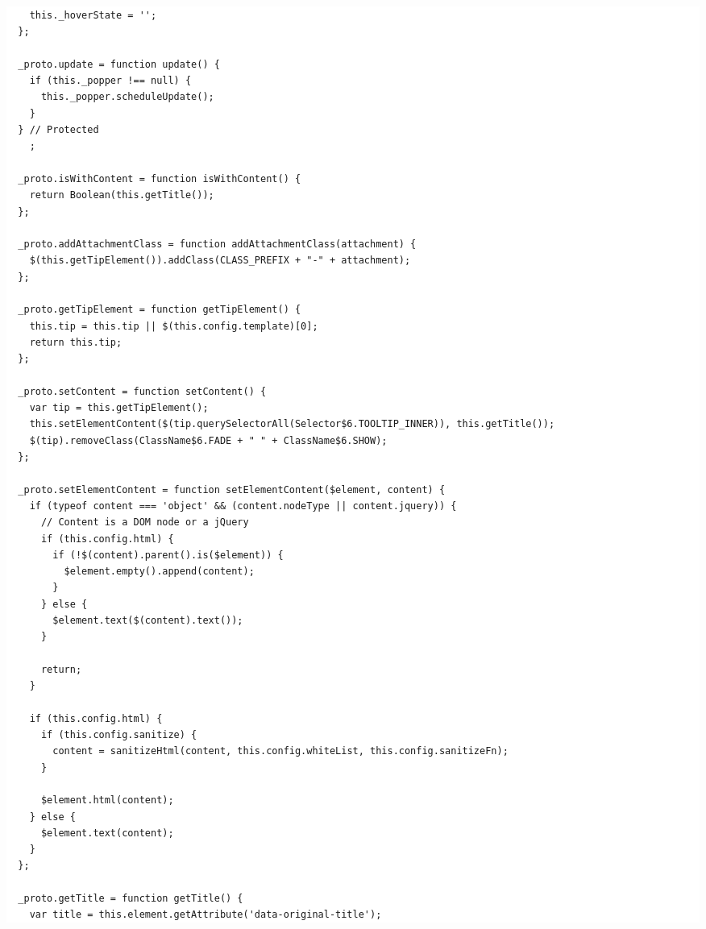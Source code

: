         this._hoverState = '';
      };

      _proto.update = function update() {
        if (this._popper !== null) {
          this._popper.scheduleUpdate();
        }
      } // Protected
        ;

      _proto.isWithContent = function isWithContent() {
        return Boolean(this.getTitle());
      };

      _proto.addAttachmentClass = function addAttachmentClass(attachment) {
        $(this.getTipElement()).addClass(CLASS_PREFIX + "-" + attachment);
      };

      _proto.getTipElement = function getTipElement() {
        this.tip = this.tip || $(this.config.template)[0];
        return this.tip;
      };

      _proto.setContent = function setContent() {
        var tip = this.getTipElement();
        this.setElementContent($(tip.querySelectorAll(Selector$6.TOOLTIP_INNER)), this.getTitle());
        $(tip).removeClass(ClassName$6.FADE + " " + ClassName$6.SHOW);
      };

      _proto.setElementContent = function setElementContent($element, content) {
        if (typeof content === 'object' && (content.nodeType || content.jquery)) {
          // Content is a DOM node or a jQuery
          if (this.config.html) {
            if (!$(content).parent().is($element)) {
              $element.empty().append(content);
            }
          } else {
            $element.text($(content).text());
          }

          return;
        }

        if (this.config.html) {
          if (this.config.sanitize) {
            content = sanitizeHtml(content, this.config.whiteList, this.config.sanitizeFn);
          }

          $element.html(content);
        } else {
          $element.text(content);
        }
      };

      _proto.getTitle = function getTitle() {
        var title = this.element.getAttribute('data-original-title');
